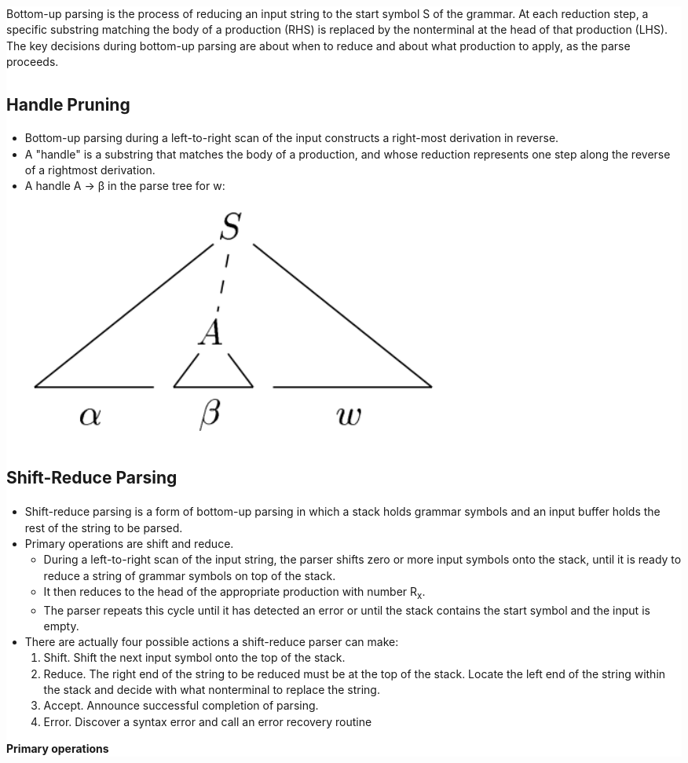Bottom-up parsing is the process of reducing an input string to the start symbol S of the grammar. At each reduction step, a specific substring matching the body of a production (RHS) is replaced by the nonterminal at the head of that production (LHS). The key decisions during bottom-up parsing are about when to reduce and about what production to apply, as the parse proceeds.

## Handle Pruning

- Bottom-up parsing during a left-to-right scan of the input constructs a right-most derivation in reverse. 
- A "handle" is a substring that matches the body of a production, and whose reduction represents one step along the reverse of a rightmost derivation.
- A handle A → β in the parse tree for w:
<img src="pictures/A-handle-A-B.png" width="600" class="center"/>

## Shift-Reduce Parsing

- Shift-reduce parsing is a form of bottom-up parsing in which a stack holds grammar symbols and an input buffer holds the rest of the string to be parsed. 
- Primary operations are shift and reduce. 
   - During a left-to-right scan of the input string, the parser shifts zero or more input symbols onto the stack, until it is ready to reduce a string of grammar symbols on top of the stack. 
   - It then reduces to the head of the appropriate production with number R<sub>x</sub>. 
   - The parser repeats this cycle until it has detected an error or until the stack contains the start symbol and the input is empty.
- There are actually four possible actions a shift-reduce parser
can make:
   1. Shift. Shift the next input symbol onto the top of the stack.
   2. Reduce. The right end of the string to be reduced must be at
the top of the stack. Locate the left end of the string within the
stack and decide with what nonterminal to replace the string.
   3. Accept. Announce successful completion of parsing.
   4. Error. Discover a syntax error and call an error recovery
routine

 **Primary operations** 